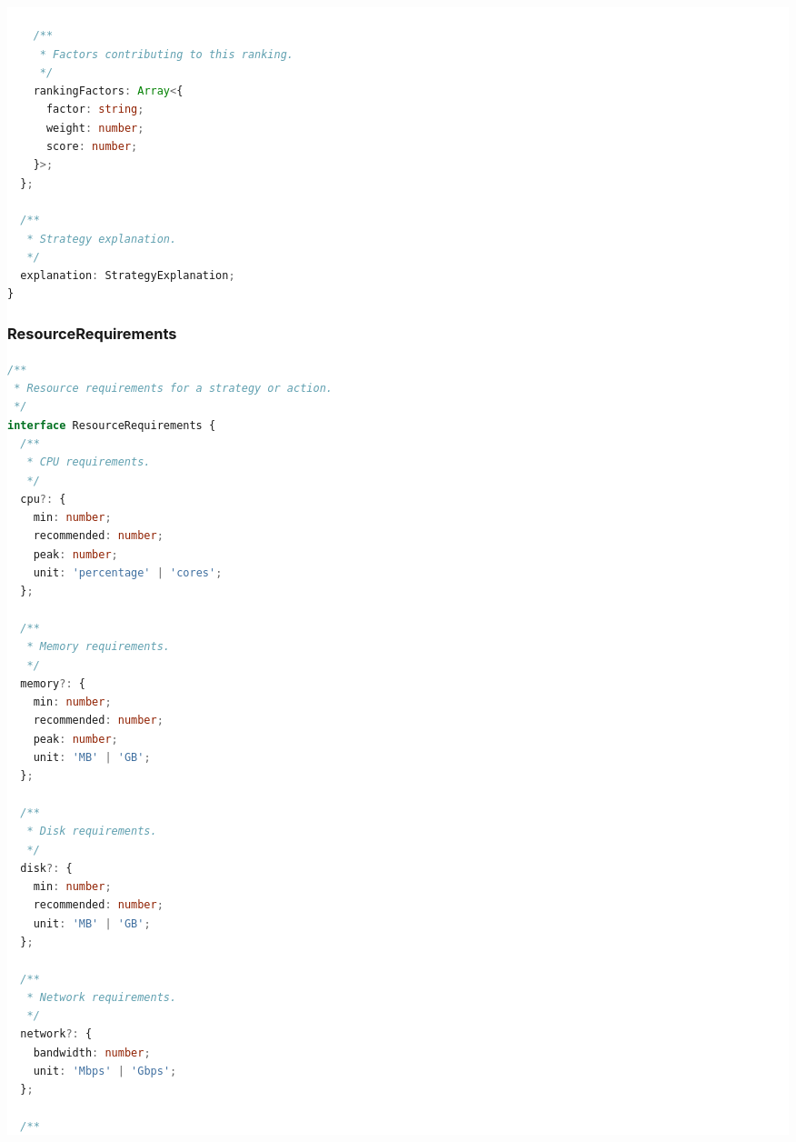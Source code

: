 ```typescript
    
    /**
     * Factors contributing to this ranking.
     */
    rankingFactors: Array<{
      factor: string;
      weight: number;
      score: number;
    }>;
  };
  
  /**
   * Strategy explanation.
   */
  explanation: StrategyExplanation;
}
```

### ResourceRequirements

```typescript
/**
 * Resource requirements for a strategy or action.
 */
interface ResourceRequirements {
  /**
   * CPU requirements.
   */
  cpu?: {
    min: number;
    recommended: number;
    peak: number;
    unit: 'percentage' | 'cores';
  };
  
  /**
   * Memory requirements.
   */
  memory?: {
    min: number;
    recommended: number;
    peak: number;
    unit: 'MB' | 'GB';
  };
  
  /**
   * Disk requirements.
   */
  disk?: {
    min: number;
    recommended: number;
    unit: 'MB' | 'GB';
  };
  
  /**
   * Network requirements.
   */
  network?: {
    bandwidth: number;
    unit: 'Mbps' | 'Gbps';
  };
  
  /**
```